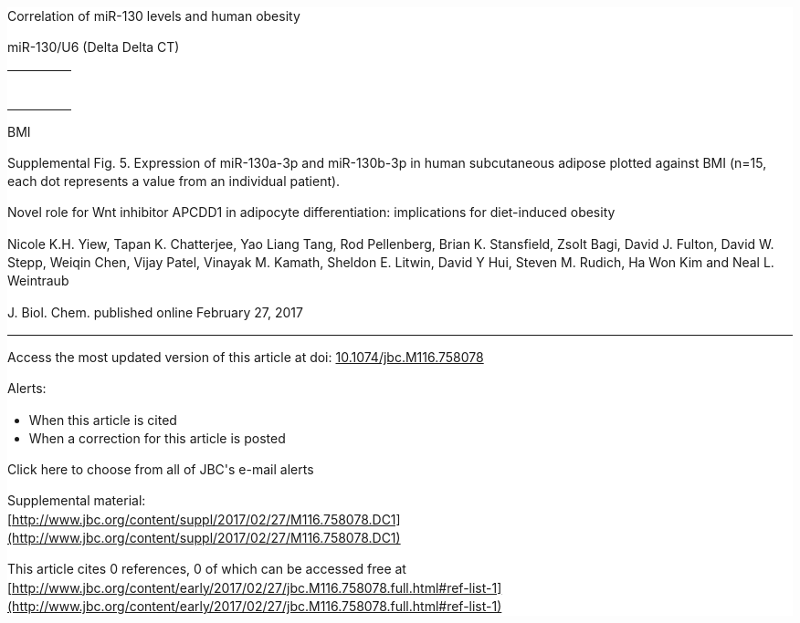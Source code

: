 Correlation of miR-130 levels and human obesity

miR-130/U6 (Delta Delta CT)

|  |  |  |  |  |
| --- | --- | --- | --- | --- |
|  |  |  |  |  |
|  |  |  |  |  |
|  |  |  |  |  |
|  |  |  |  |  |
|  |  |  |  |  |
|  |  |  |  |  |
|  |  |  |  |  |
|  |  |  |  |  |

BMI

Supplemental Fig. 5. Expression of miR-130a-3p and miR-130b-3p in human subcutaneous adipose plotted against BMI (n=15, each dot represents a value from an individual patient).

Novel role for Wnt inhibitor APCDD1 in adipocyte differentiation: implications for diet-induced obesity

Nicole K.H. Yiew, Tapan K. Chatterjee, Yao Liang Tang, Rod Pellenberg, Brian K. Stansfield, Zsolt Bagi, David J. Fulton, David W. Stepp, Weiqin Chen, Vijay Patel, Vinayak M. Kamath, Sheldon E. Litwin, David Y Hui, Steven M. Rudich, Ha Won Kim and Neal L. Weintraub

J. Biol. Chem. published online February 27, 2017

---

Access the most updated version of this article at doi: [10.1074/jbc.M116.758078](10.1074/jbc.M116.758078)

Alerts:
- When this article is cited
- When a correction for this article is posted

Click here to choose from all of JBC's e-mail alerts

Supplemental material:  
[http://www.jbc.org/content/suppl/2017/02/27/M116.758078.DC1](http://www.jbc.org/content/suppl/2017/02/27/M116.758078.DC1)

This article cites 0 references, 0 of which can be accessed free at  
[http://www.jbc.org/content/early/2017/02/27/jbc.M116.758078.full.html#ref-list-1](http://www.jbc.org/content/early/2017/02/27/jbc.M116.758078.full.html#ref-list-1)
